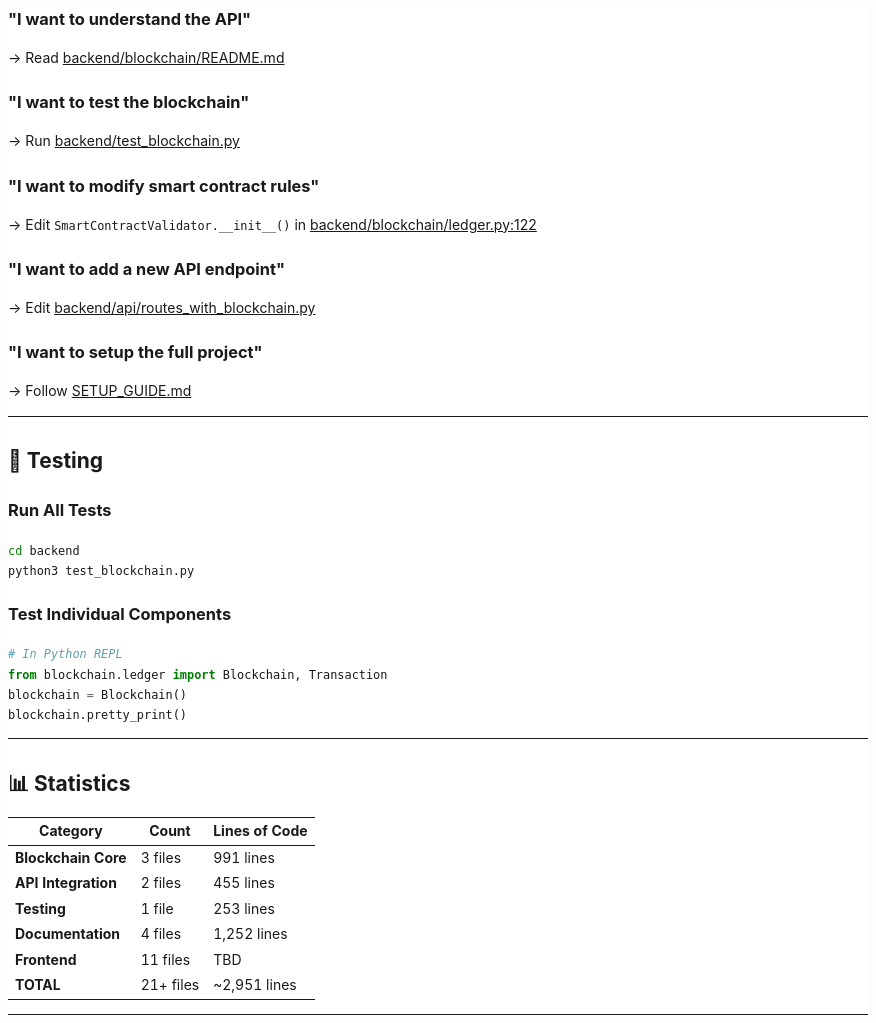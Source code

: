 ### "I want to understand the API"
→ Read [backend/blockchain/README.md](backend/blockchain/README.md)

### "I want to test the blockchain"
→ Run [backend/test_blockchain.py](backend/test_blockchain.py)

### "I want to modify smart contract rules"
→ Edit `SmartContractValidator.__init__()` in [backend/blockchain/ledger.py:122](backend/blockchain/ledger.py#L122)

### "I want to add a new API endpoint"
→ Edit [backend/api/routes_with_blockchain.py](backend/api/routes_with_blockchain.py)

### "I want to setup the full project"
→ Follow [SETUP_GUIDE.md](SETUP_GUIDE.md)

---

## 🧪 Testing

### Run All Tests
```bash
cd backend
python3 test_blockchain.py
```

### Test Individual Components
```python
# In Python REPL
from blockchain.ledger import Blockchain, Transaction
blockchain = Blockchain()
blockchain.pretty_print()
```

---

## 📊 Statistics

| Category | Count | Lines of Code |
|----------|-------|---------------|
| **Blockchain Core** | 3 files | 991 lines |
| **API Integration** | 2 files | 455 lines |
| **Testing** | 1 file | 253 lines |
| **Documentation** | 4 files | 1,252 lines |
| **Frontend** | 11 files | TBD |
| **TOTAL** | 21+ files | ~2,951 lines |

---